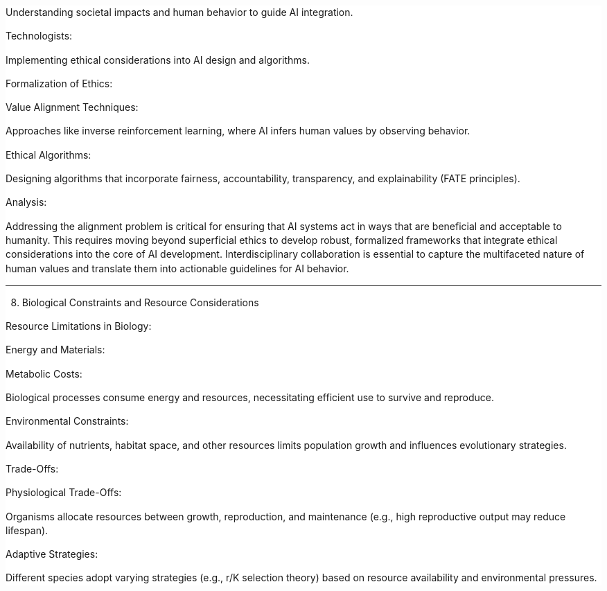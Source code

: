 Understanding societal impacts and human behavior to guide AI integration.


Technologists:

Implementing ethical considerations into AI design and algorithms.



Formalization of Ethics:

Value Alignment Techniques:

Approaches like inverse reinforcement learning, where AI infers human values by observing behavior.


Ethical Algorithms:

Designing algorithms that incorporate fairness, accountability, transparency, and explainability (FATE principles).




Analysis:

Addressing the alignment problem is critical for ensuring that AI systems act in ways that are beneficial and acceptable to humanity. This requires moving beyond superficial ethics to develop robust, formalized frameworks that integrate ethical considerations into the core of AI development. Interdisciplinary collaboration is essential to capture the multifaceted nature of human values and translate them into actionable guidelines for AI behavior.


---

8. Biological Constraints and Resource Considerations

Resource Limitations in Biology:

Energy and Materials:

Metabolic Costs:

Biological processes consume energy and resources, necessitating efficient use to survive and reproduce.


Environmental Constraints:

Availability of nutrients, habitat space, and other resources limits population growth and influences evolutionary strategies.



Trade-Offs:

Physiological Trade-Offs:

Organisms allocate resources between growth, reproduction, and maintenance (e.g., high reproductive output may reduce lifespan).


Adaptive Strategies:

Different species adopt varying strategies (e.g., r/K selection theory) based on resource availability and environmental pressures.
